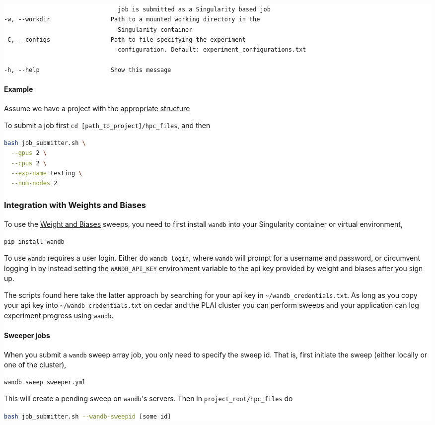 ``` text
                                job is submitted as a Singularity based job
-w, --workdir                 Path to a mounted working directory in the 
                                Singularity container
-C, --configs                 Path to file specifying the experiment 
                                configuration. Default: experiment_configurations.txt

-h, --help                    Show this message
```
#### Example

Assume we have a project with the [appropriate structure](#project-structure)


To submit a job first `cd [path_to_project]/hpc_files`, and then

``` bash
bash job_submitter.sh \
  --gpus 2 \
  --cpus 2 \
  --exp-name testing \
  --num-nodes 2
```

### Integration with Weights and Biases

To use the [Weight and Biases](https://wandb.ai/) sweeps, you need to first
install `wandb` into your Singularity container or virtual environment,

``` python
pip install wandb
```

To use `wandb` requires a user login. Either do `wandb login`, where `wandb`
will prompt for a username and password, or circumvent logging in by instead
setting the `WANDB_API_KEY` environment variable to the api key provided by
weight and biases after you sign up.

The scripts found here take the latter approach by searching for your api key in
`~/wandb_credentials.txt`. As long as you copy your api key into
`~/wandb_credentials.txt` on cedar and the PLAI cluster you can perform sweeps
and your application can log experiment progress using `wandb`.

#### Sweeper jobs

When you submit a `wandb` sweep array job, you only need to specify the sweep
id. That is, first initiate the sweep (either locally or one of the cluster),

``` bash
wandb sweep sweeper.yml
```

This will create a pending sweep on `wandb`'s servers. Then in
`project_root/hpc_files` do

``` bash
bash job_submitter.sh --wandb-sweepid [some id]
```


[sweeper.yml]: (sweeper.yml)
[Singularity readme]: (singularity_hpc_files/README.md)
[virtual_environment readme]: (/virtual_env_hpc_files/README.md)
[experiment_configurations.txt]: (experiment_configurations.txt)